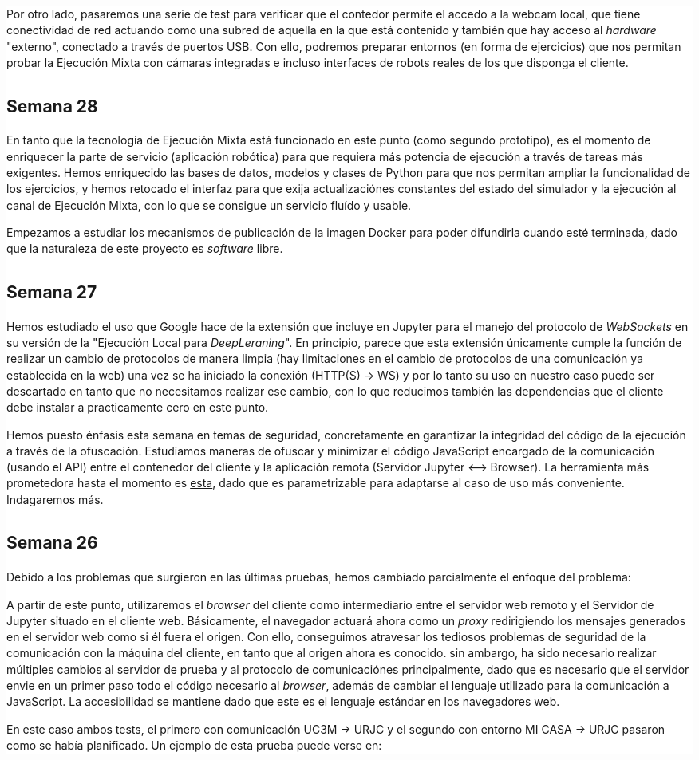 Por otro lado, pasaremos una serie de test para verificar que el contedor permite el accedo a la webcam local, que tiene conectividad de red actuando como una subred de aquella en la que está contenido y también que hay acceso al _hardware_ "externo", conectado a través de puertos USB. Con ello, podremos preparar entornos (en forma de ejercicios) que nos permitan probar la Ejecución Mixta con  cámaras integradas e incluso interfaces de robots reales de los que disponga el cliente.

## Semana 28

En tanto que la tecnología de Ejecución Mixta está funcionado en este punto (como segundo prototipo), es el momento de enriquecer la parte de servicio (aplicación robótica) para que requiera más potencia de ejecución a través de tareas más exigentes. Hemos enriquecido las bases de datos, modelos y clases de Python para que nos permitan ampliar la funcionalidad de los ejercicios, y hemos retocado el interfaz para que exija actualizaciónes constantes del estado del simulador y la ejecución al canal de Ejecución Mixta, con lo que se consigue un servicio fluído y usable.

Empezamos a estudiar los mecanismos de publicación de la imagen Docker para poder difundirla cuando esté terminada, dado que la naturaleza de este proyecto es _software_ libre.

## Semana 27

Hemos estudiado el uso que Google hace de la extensión que incluye en Jupyter para el manejo del protocolo de _WebSockets_ en su versión de la "Ejecución Local para _DeepLeraning_". En principio, parece que esta extensión únicamente cumple la función de realizar un cambio de protocolos de manera limpia (hay limitaciones en el cambio de protocolos de una comunicación ya establecida en la web) una vez se ha iniciado la conexión (HTTP(S) -> WS) y por lo tanto su uso en nuestro caso puede ser descartado en tanto que no necesitamos realizar ese cambio, con lo que reducimos también las dependencias que el cliente debe instalar a practicamente cero en este punto.

Hemos puesto énfasis esta semana en temas de seguridad, concretamente en garantizar la integridad del código de la ejecución a través de la ofuscación. Estudiamos maneras de ofuscar y minimizar el código JavaScript encargado de la comunicación (usando el API) entre el contenedor del cliente y la aplicación remota (Servidor Jupyter <--> Browser). La herramienta más prometedora hasta el momento es [esta](https://obfuscator.io/), dado que es parametrizable para adaptarse al caso de uso más conveniente. Indagaremos más.

## Semana 26

Debido a los problemas que surgieron en las últimas pruebas, hemos cambiado parcialmente el enfoque del problema:

A partir de este punto, utilizaremos el _browser_ del cliente como intermediario entre el servidor web remoto y el Servidor de Jupyter situado en el cliente web. Básicamente, el navegador actuará ahora como un _proxy_ redirigiendo los mensajes generados en el servidor web como si él fuera el origen. Con ello, conseguimos atravesar los tediosos problemas de seguridad de la comunicación con la máquina del cliente, en tanto que al origen ahora es conocido. sin ambargo, ha sido necesario realizar múltiples cambios al servidor de prueba y al protocolo de comunicaciónes principalmente, dado que es necesario que el servidor envie en un primer paso todo el código necesario al _browser_, además de cambiar el lenguaje utilizado para la comunicación a JavaScript. La accesibilidad se mantiene dado que este es el lenguaje estándar en los navegadores web.

En este caso ambos tests, el primero con comunicación UC3M -> URJC y el segundo con entorno MI CASA -> URJC pasaron como se había planificado. Un ejemplo de esta prueba puede verse en:

